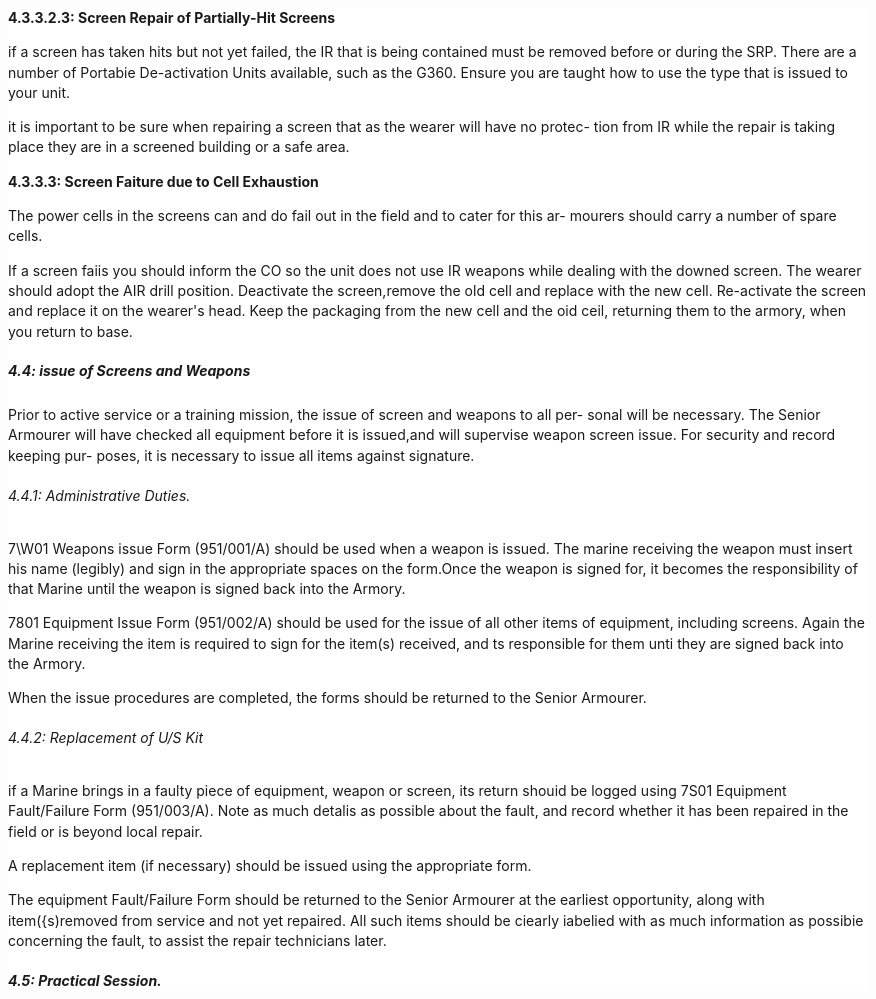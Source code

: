 **4.3.3.2.3: Screen Repair of Partially-Hit Screens**

if a screen has taken hits but not yet failed, the IR that is being contained must be
removed before or during the SRP. There are a number of Portabie De-activation Units
available, such as the G360. Ensure you are taught how to use the type that is issued to
your unit.

it is important to be sure when repairing a screen that as the wearer will have no protec-
tion from IR while the repair is taking place they are in a screened building or a safe area.

**4.3.3.3: Screen Faiture due to Cell Exhaustion**

The power cells in the screens can and do fail out in the field and to cater for this ar-
mourers should carry a number of spare cells.

If a screen faiis you should inform the CO so the unit does not use IR weapons while
dealing with the downed screen. The wearer should adopt the AIR drill position.
Deactivate the screen,remove the old cell and replace with the new cell. Re-activate the
screen and replace it on the wearer's head. Keep the packaging from the new cell and
the oid ceil, returning them to the armory, when you return to base.

##### 4.4: issue of Screens and Weapons

Prior to active service or a training mission, the issue of screen and weapons to all per-
sonal will be necessary. The Senior Armourer will have checked all equipment before it is
issued,and will supervise weapon screen issue. For security and record keeping pur-
poses, it is necessary to issue all items against signature.

###### 4.4.1: Administrative Duties.

7\W01 Weapons issue Form (951/001/A) should be used when a weapon is issued. The
marine receiving the weapon must insert his name (legibly) and sign in the appropriate
spaces on the form.Once the weapon is signed for, it becomes the responsibility of that
Marine until the weapon is signed back into the Armory.

7801 Equipment Issue Form (951/002/A) should be used for the issue of all other items
of equipment, including screens. Again the Marine receiving the item is required to sign
for the item(s) received, and ts responsible for them unti they are signed back into the
Armory.

When the issue procedures are completed, the forms should be returned to the Senior
Armourer.

###### 4.4.2: Replacement of U/S Kit

if a Marine brings in a faulty piece of equipment, weapon or screen, its return shouid be
logged using 7S01 Equipment Fault/Failure Form (951/003/A). Note as much detalis as
possible about the fault, and record whether it has been repaired in the field or is beyond
local repair.

A replacement item (if necessary) should be issued using the appropriate form.

The equipment Fault/Failure Form should be returned to the Senior Armourer at the
earliest opportunity, along with item({s)removed from service and not yet repaired. All
such items should be ciearly iabelied with as much information as possibie concerning
the fault, to assist the repair technicians later.

##### 4.5: Practical Session.
